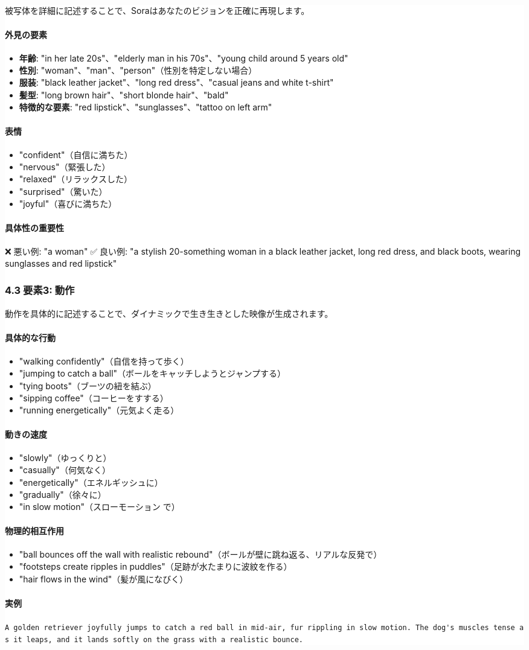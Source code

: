 被写体を詳細に記述することで、Soraはあなたのビジョンを正確に再現します。

#### 外見の要素

- **年齢**: "in her late 20s"、"elderly man in his 70s"、"young child around 5 years old"
- **性別**: "woman"、"man"、"person"（性別を特定しない場合）
- **服装**: "black leather jacket"、"long red dress"、"casual jeans and white t-shirt"
- **髪型**: "long brown hair"、"short blonde hair"、"bald"
- **特徴的な要素**: "red lipstick"、"sunglasses"、"tattoo on left arm"

#### 表情

- "confident"（自信に満ちた）
- "nervous"（緊張した）
- "relaxed"（リラックスした）
- "surprised"（驚いた）
- "joyful"（喜びに満ちた）

#### 具体性の重要性

❌ 悪い例: "a woman"
✅ 良い例: "a stylish 20-something woman in a black leather jacket, long red dress, and black boots, wearing sunglasses and red lipstick"

### 4.3 要素3: 動作

動作を具体的に記述することで、ダイナミックで生き生きとした映像が生成されます。

#### 具体的な行動

- "walking confidently"（自信を持って歩く）
- "jumping to catch a ball"（ボールをキャッチしようとジャンプする）
- "tying boots"（ブーツの紐を結ぶ）
- "sipping coffee"（コーヒーをすする）
- "running energetically"（元気よく走る）

#### 動きの速度

- "slowly"（ゆっくりと）
- "casually"（何気なく）
- "energetically"（エネルギッシュに）
- "gradually"（徐々に）
- "in slow motion"（スローモーション で）

#### 物理的相互作用

- "ball bounces off the wall with realistic rebound"（ボールが壁に跳ね返る、リアルな反発で）
- "footsteps create ripples in puddles"（足跡が水たまりに波紋を作る）
- "hair flows in the wind"（髪が風になびく）

#### 実例

```
A golden retriever joyfully jumps to catch a red ball in mid-air, fur rippling in slow motion. The dog's muscles tense as it leaps, and it lands softly on the grass with a realistic bounce.
```
